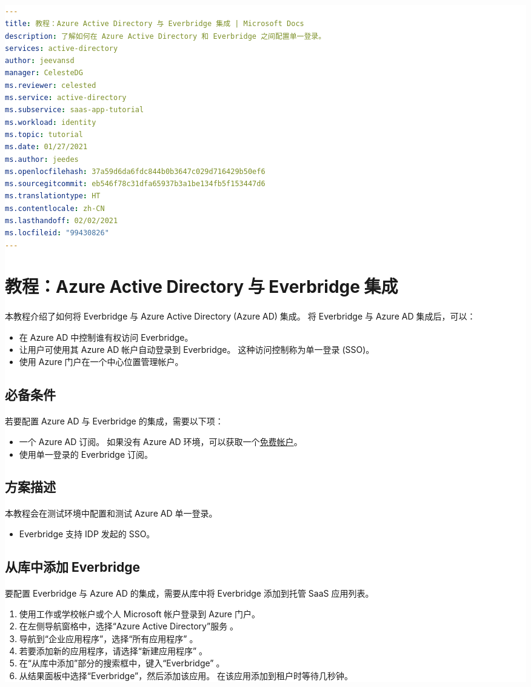 ```yaml
---
title: 教程：Azure Active Directory 与 Everbridge 集成 | Microsoft Docs
description: 了解如何在 Azure Active Directory 和 Everbridge 之间配置单一登录。
services: active-directory
author: jeevansd
manager: CelesteDG
ms.reviewer: celested
ms.service: active-directory
ms.subservice: saas-app-tutorial
ms.workload: identity
ms.topic: tutorial
ms.date: 01/27/2021
ms.author: jeedes
ms.openlocfilehash: 37a59d6da6fdc844b0b3647c029d716429b50ef6
ms.sourcegitcommit: eb546f78c31dfa65937b3a1be134fb5f153447d6
ms.translationtype: HT
ms.contentlocale: zh-CN
ms.lasthandoff: 02/02/2021
ms.locfileid: "99430826"
---
```

# <a name="tutorial-azure-active-directory-integration-with-everbridge"></a>教程：Azure Active Directory 与 Everbridge 集成

本教程介绍了如何将 Everbridge 与 Azure Active Directory (Azure AD) 集成。
将 Everbridge 与 Azure AD 集成后，可以：

* 在 Azure AD 中控制谁有权访问 Everbridge。
* 让用户可使用其 Azure AD 帐户自动登录到 Everbridge。 这种访问控制称为单一登录 (SSO)。
* 使用 Azure 门户在一个中心位置管理帐户。

## <a name="prerequisites"></a>必备条件

若要配置 Azure AD 与 Everbridge 的集成，需要以下项：

* 一个 Azure AD 订阅。 如果没有 Azure AD 环境，可以获取一个[免费帐户](https://azure.microsoft.com/free/)。
* 使用单一登录的 Everbridge 订阅。

## <a name="scenario-description"></a>方案描述

本教程会在测试环境中配置和测试 Azure AD 单一登录。

* Everbridge 支持 IDP 发起的 SSO。

## <a name="add-everbridge-from-the-gallery"></a>从库中添加 Everbridge

要配置 Everbridge 与 Azure AD 的集成，需要从库中将 Everbridge 添加到托管 SaaS 应用列表。

1. 使用工作或学校帐户或个人 Microsoft 帐户登录到 Azure 门户。
1. 在左侧导航窗格中，选择“Azure Active Directory”服务  。
1. 导航到“企业应用程序”，选择“所有应用程序”   。
1. 若要添加新的应用程序，请选择“新建应用程序”  。
1. 在“从库中添加”部分的搜索框中，键入“Everbridge” 。
1. 从结果面板中选择“Everbridge”，然后添加该应用。 在该应用添加到租户时等待几秒钟。
